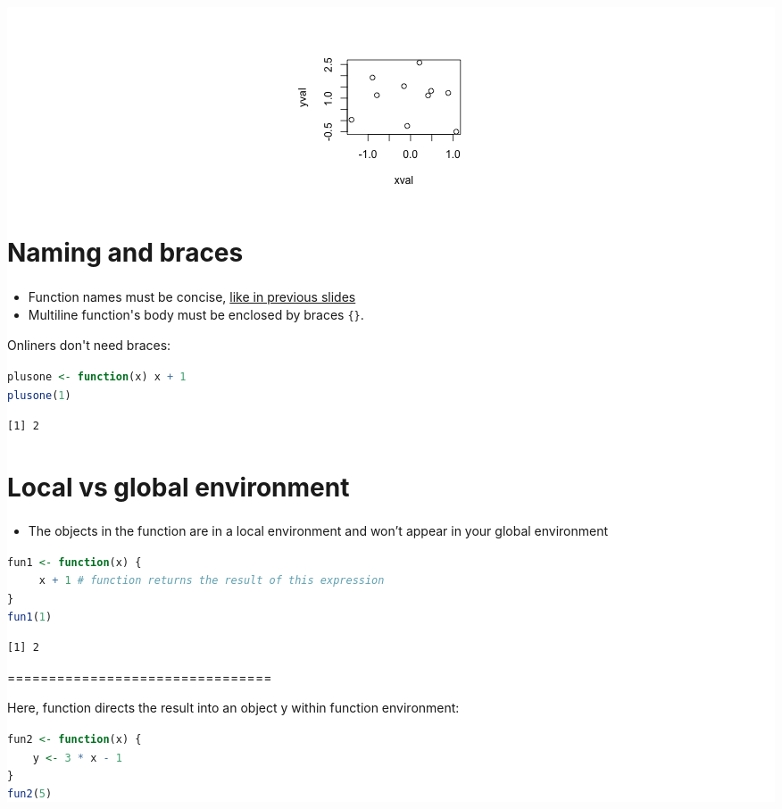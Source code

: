 <img src="Functions-figure/unnamed-chunk-6-1.png" title="plot of chunk unnamed-chunk-6" alt="plot of chunk unnamed-chunk-6" style="display: block; margin: auto;" />

Naming and braces
===========================================

+ Function names must be concise, [like in previous slides](http://thefall.org/discography/data/album31.html)
+ Multiline function's body must be enclosed by braces `{}`.

Onliners don't need braces:

```r
plusone <- function(x) x + 1
plusone(1)
```

```
[1] 2
```

Local vs global environment
=================================

+ The objects in the function are in a local environment and won’t appear in your global environment

```r
fun1 <- function(x) {
     x + 1 # function returns the result of this expression
}
fun1(1) 
```

```
[1] 2
```


================================

Here, function directs the result into an object y within function environment:

```r
fun2 <- function(x) {
    y <- 3 * x - 1 
}
fun2(5)
```
